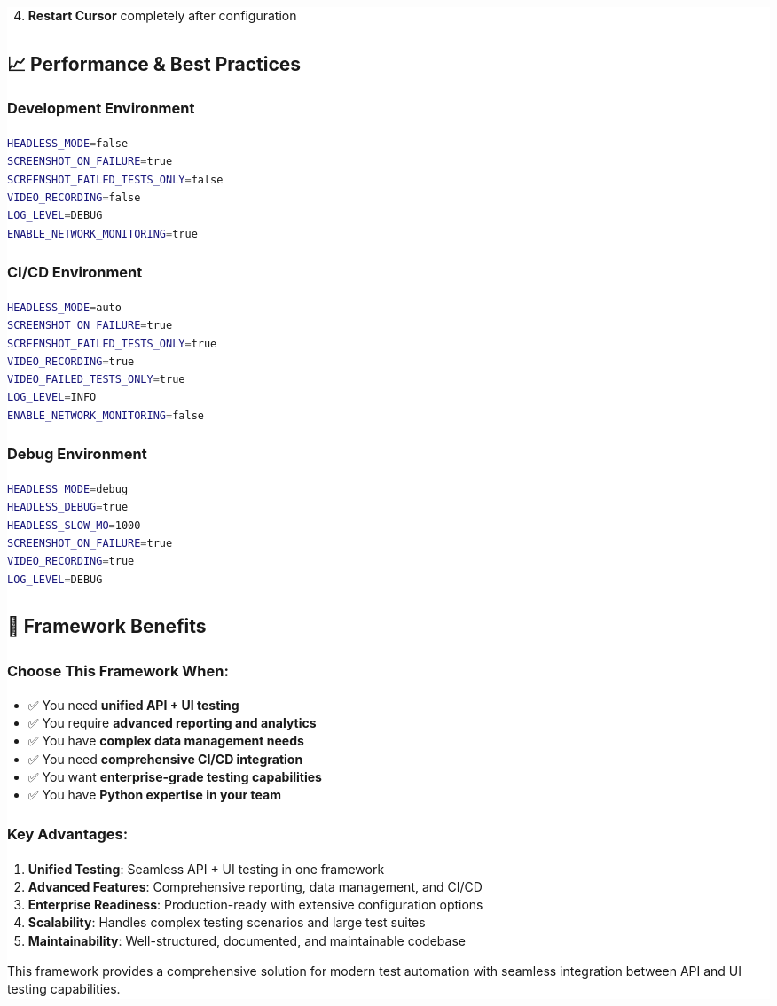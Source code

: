 4. **Restart Cursor** completely after configuration

## 📈 Performance & Best Practices

### Development Environment
```bash
HEADLESS_MODE=false
SCREENSHOT_ON_FAILURE=true
SCREENSHOT_FAILED_TESTS_ONLY=false
VIDEO_RECORDING=false
LOG_LEVEL=DEBUG
ENABLE_NETWORK_MONITORING=true
```

### CI/CD Environment
```bash
HEADLESS_MODE=auto
SCREENSHOT_ON_FAILURE=true
SCREENSHOT_FAILED_TESTS_ONLY=true
VIDEO_RECORDING=true
VIDEO_FAILED_TESTS_ONLY=true
LOG_LEVEL=INFO
ENABLE_NETWORK_MONITORING=false
```

### Debug Environment
```bash
HEADLESS_MODE=debug
HEADLESS_DEBUG=true
HEADLESS_SLOW_MO=1000
SCREENSHOT_ON_FAILURE=true
VIDEO_RECORDING=true
LOG_LEVEL=DEBUG
```

## 🎯 Framework Benefits

### **Choose This Framework When:**
- ✅ You need **unified API + UI testing**
- ✅ You require **advanced reporting and analytics**
- ✅ You have **complex data management needs**
- ✅ You need **comprehensive CI/CD integration**
- ✅ You want **enterprise-grade testing capabilities**
- ✅ You have **Python expertise in your team**

### **Key Advantages:**
1. **Unified Testing**: Seamless API + UI testing in one framework
2. **Advanced Features**: Comprehensive reporting, data management, and CI/CD
3. **Enterprise Readiness**: Production-ready with extensive configuration options
4. **Scalability**: Handles complex testing scenarios and large test suites
5. **Maintainability**: Well-structured, documented, and maintainable codebase

This framework provides a comprehensive solution for modern test automation with seamless integration between API and UI testing capabilities.